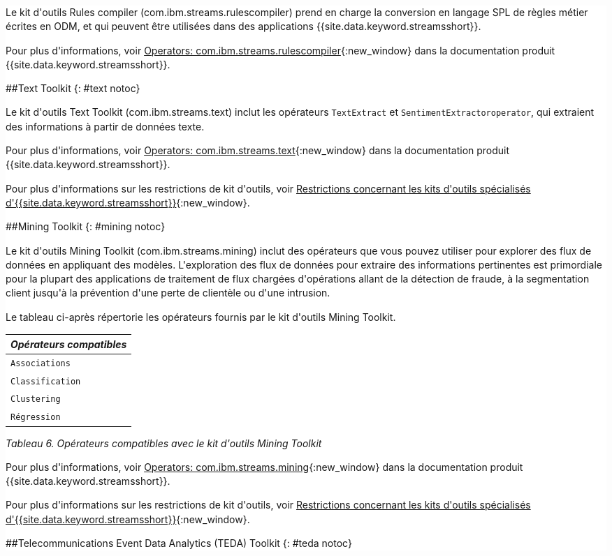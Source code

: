 Le kit d'outils Rules compiler (com.ibm.streams.rulescompiler) prend en charge la conversion en langage SPL de règles métier écrites en ODM, et qui peuvent être utilisées dans des applications {{site.data.keyword.streamsshort}}.

Pour plus d'informations, voir [Operators: com.ibm.streams.rulescompiler](http://www.ibm.com/support/knowledgecenter/SSCRJU_4.2.0/com.ibm.streams.toolkits.doc/spldoc/dita/tk$com.ibm.streams.rulescompiler/ix$Operator.html){:new_window} dans la documentation produit {{site.data.keyword.streamsshort}}.

##Text Toolkit
{: #text notoc}

Le kit d'outils Text Toolkit (com.ibm.streams.text) inclut les opérateurs `TextExtract` et `SentimentExtractoroperator`, qui extraient des informations à partir de données texte.

Pour plus d'informations, voir [Operators: com.ibm.streams.text](http://www.ibm.com/support/knowledgecenter/SSCRJU_4.2.0/com.ibm.streams.toolkits.doc/spldoc/dita/tk$com.ibm.streams.text/ix$Operator.html){:new_window} dans la documentation produit {{site.data.keyword.streamsshort}}.

Pour plus d'informations sur les restrictions de kit d'outils, voir [Restrictions concernant les kits d'outils spécialisés d'{{site.data.keyword.streamsshort}}](http://www.ibm.com/support/knowledgecenter/SSCRJU_4.2.0/com.ibm.streams.install.doc/doc/ibminfospherestreams-install-toolkit-restrictions.html){:new_window}.

##Mining Toolkit
{: #mining notoc}

Le kit d'outils Mining Toolkit (com.ibm.streams.mining) inclut des opérateurs que vous pouvez utiliser pour explorer des flux de données en appliquant des modèles. L'exploration des flux de données pour extraire des informations pertinentes est primordiale pour la plupart des applications de traitement de flux chargées d'opérations allant de la détection de fraude, à la segmentation client jusqu'à la prévention d'une perte de clientèle ou d'une intrusion.

Le tableau ci-après répertorie les opérateurs fournis par le kit d'outils Mining Toolkit.


| ***Opérateurs compatibles*** |
| ---------------------------|
| `Associations` 		      	 |
| `Classification`       	 	 |
| `Clustering`			       	 |
| `Régression`			       	 |

*Tableau 6. Opérateurs compatibles avec le kit d'outils Mining Toolkit*

Pour plus d'informations, voir [Operators: com.ibm.streams.mining](http://www.ibm.com/support/knowledgecenter/SSCRJU_4.2.0/com.ibm.streams.toolkits.doc/spldoc/dita/tk$com.ibm.streams.mining/ix$Operator.html?lang=en){:new_window} dans la documentation produit {{site.data.keyword.streamsshort}}.

Pour plus d'informations sur les restrictions de kit d'outils, voir [Restrictions concernant les kits d'outils spécialisés d'{{site.data.keyword.streamsshort}}](http://www.ibm.com/support/knowledgecenter/SSCRJU_4.2.0/com.ibm.streams.install.doc/doc/ibminfospherestreams-install-toolkit-restrictions.html){:new_window}.

##Telecommunications Event Data Analytics (TEDA) Toolkit
{: #teda notoc}
